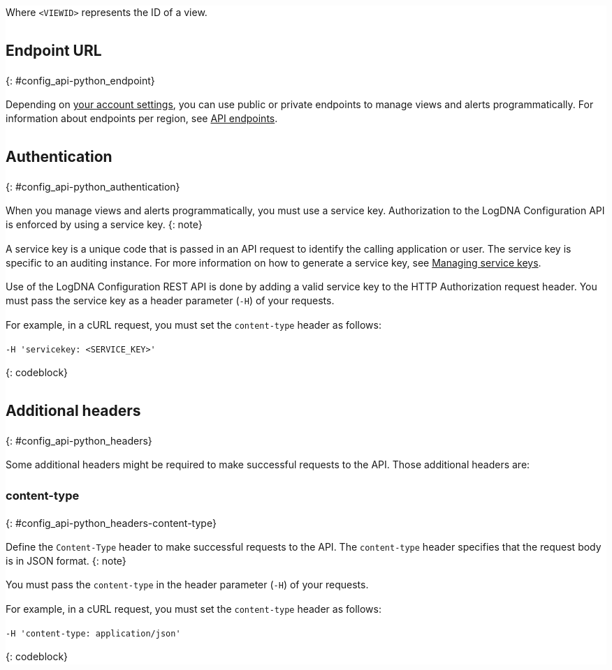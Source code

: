Where `<VIEWID>` represents the ID of a view.

## Endpoint URL
{: #config_api-python_endpoint}

Depending on [your account settings](/docs/account?topic=account-service-endpoints-overview), you can use public or private endpoints to manage views and alerts programmatically. For information about endpoints per region, see [API endpoints](/docs/Log-Analysis-with-LogDNA?topic=Log-Analysis-with-LogDNA-endpoints#endpoints_api).


## Authentication
{: #config_api-python_authentication}

When you manage views and alerts programmatically, you must use a service key. Authorization to the LogDNA Configuration API is enforced by using a service key.
{: note} 

A service key is a unique code that is passed in an API request to identify the calling application or user. The service key is specific to an auditing instance. For more information on how to generate a service key, see [Managing service keys](/docs/Log-Analysis-with-LogDNA?topic=Log-Analysis-with-LogDNA-service_keys).

Use of the LogDNA Configuration REST API is done by adding a valid service key to the HTTP Authorization request header. You must pass the service key as a header parameter (`-H`) of your requests.

For example, in a cURL request, you must set the `content-type` header as follows:

```
-H 'servicekey: <SERVICE_KEY>'
```
{: codeblock}


## Additional headers 
{: #config_api-python_headers}

Some additional headers might be required to make successful requests to the API. Those additional headers are:

### content-type
{: #config_api-python_headers-content-type}

Define the `Content-Type` header to make successful requests to the API. The `content-type` header specifies that the request body is in JSON format.
{: note}

You must pass the `content-type` in the header parameter (`-H`) of your requests.

For example, in a cURL request, you must set the `content-type` header as follows:

```
-H 'content-type: application/json'
```
{: codeblock}
